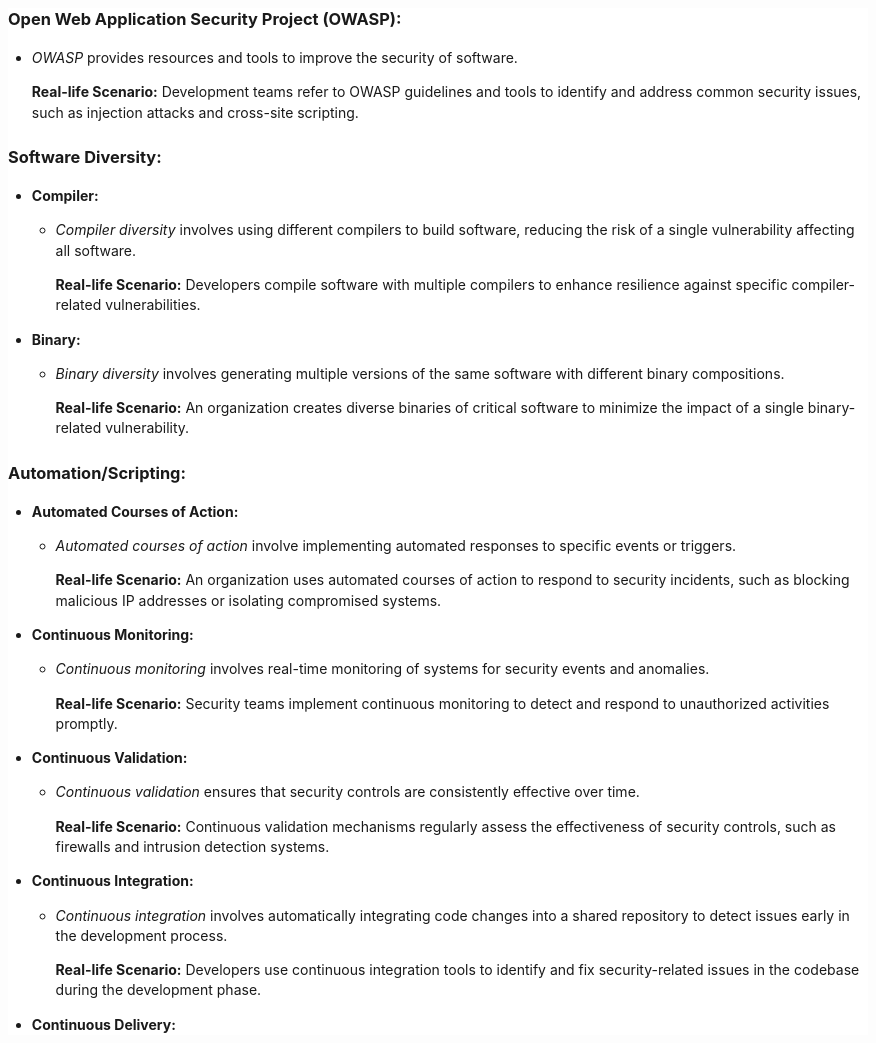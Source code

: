 ### **Open Web Application Security Project (OWASP):**

- _OWASP_ provides resources and tools to improve the security of software.

  **Real-life Scenario:** Development teams refer to OWASP guidelines and tools to identify and address common security issues, such as injection attacks and cross-site scripting.

### **Software Diversity:**

- **Compiler:**

  - _Compiler diversity_ involves using different compilers to build software, reducing the risk of a single vulnerability affecting all software.

    **Real-life Scenario:** Developers compile software with multiple compilers to enhance resilience against specific compiler-related vulnerabilities.

- **Binary:**

  - _Binary diversity_ involves generating multiple versions of the same software with different binary compositions.

    **Real-life Scenario:** An organization creates diverse binaries of critical software to minimize the impact of a single binary-related vulnerability.

### **Automation/Scripting:**

- **Automated Courses of Action:**

  - _Automated courses of action_ involve implementing automated responses to specific events or triggers.

    **Real-life Scenario:** An organization uses automated courses of action to respond to security incidents, such as blocking malicious IP addresses or isolating compromised systems.

- **Continuous Monitoring:**

  - _Continuous monitoring_ involves real-time monitoring of systems for security events and anomalies.

    **Real-life Scenario:** Security teams implement continuous monitoring to detect and respond to unauthorized activities promptly.

- **Continuous Validation:**

  - _Continuous validation_ ensures that security controls are consistently effective over time.

    **Real-life Scenario:** Continuous validation mechanisms regularly assess the effectiveness of security controls, such as firewalls and intrusion detection systems.

- **Continuous Integration:**

  - _Continuous integration_ involves automatically integrating code changes into a shared repository to detect issues early in the development process.

    **Real-life Scenario:** Developers use continuous integration tools to identify and fix security-related issues in the codebase during the development phase.

- **Continuous Delivery:**
